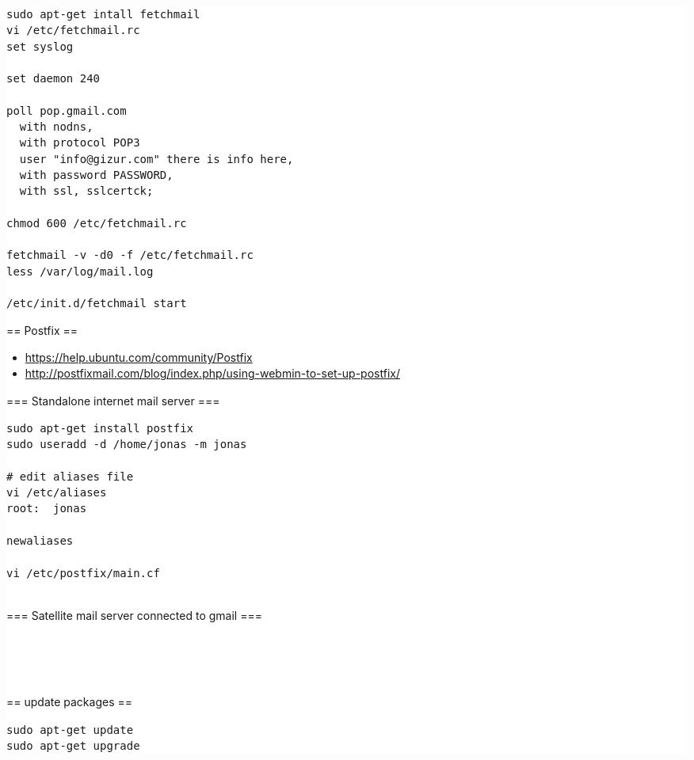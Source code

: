 <pre>
sudo apt-get intall fetchmail
vi /etc/fetchmail.rc
set syslog

set daemon 240

poll pop.gmail.com
  with nodns,
  with protocol POP3
  user "info@gizur.com" there is info here,
  with password PASSWORD,
  with ssl, sslcertck;

chmod 600 /etc/fetchmail.rc

fetchmail -v -d0 -f /etc/fetchmail.rc
less /var/log/mail.log

/etc/init.d/fetchmail start
</pre>

== Postfix ==

* https://help.ubuntu.com/community/Postfix
* http://postfixmail.com/blog/index.php/using-webmin-to-set-up-postfix/

=== Standalone internet mail server ===

<pre>
sudo apt-get install postfix
sudo useradd -d /home/jonas -m jonas

# edit aliases file
vi /etc/aliases
root:  jonas

newaliases

vi /etc/postfix/main.cf

</pre>


=== Satellite mail server connected to gmail ===


<pre>



</pre>

== update packages ==

<pre>
sudo apt-get update
sudo apt-get upgrade
</pre>
